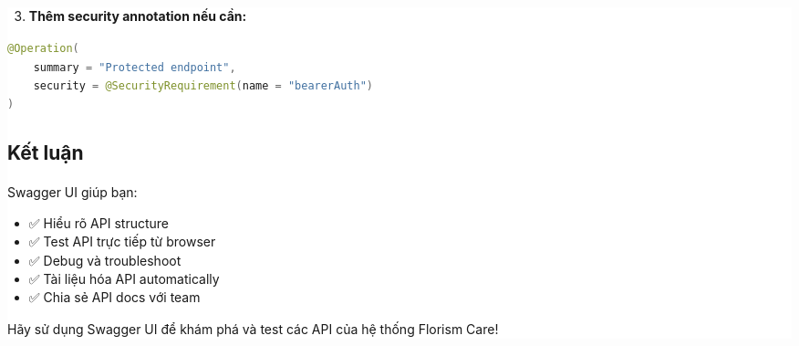 3. **Thêm security annotation nếu cần:**
```java
@Operation(
    summary = "Protected endpoint",
    security = @SecurityRequirement(name = "bearerAuth")
)
```

## Kết luận

Swagger UI giúp bạn:
- ✅ Hiểu rõ API structure
- ✅ Test API trực tiếp từ browser  
- ✅ Debug và troubleshoot
- ✅ Tài liệu hóa API automatically
- ✅ Chia sẻ API docs với team

Hãy sử dụng Swagger UI để khám phá và test các API của hệ thống Florism Care! 